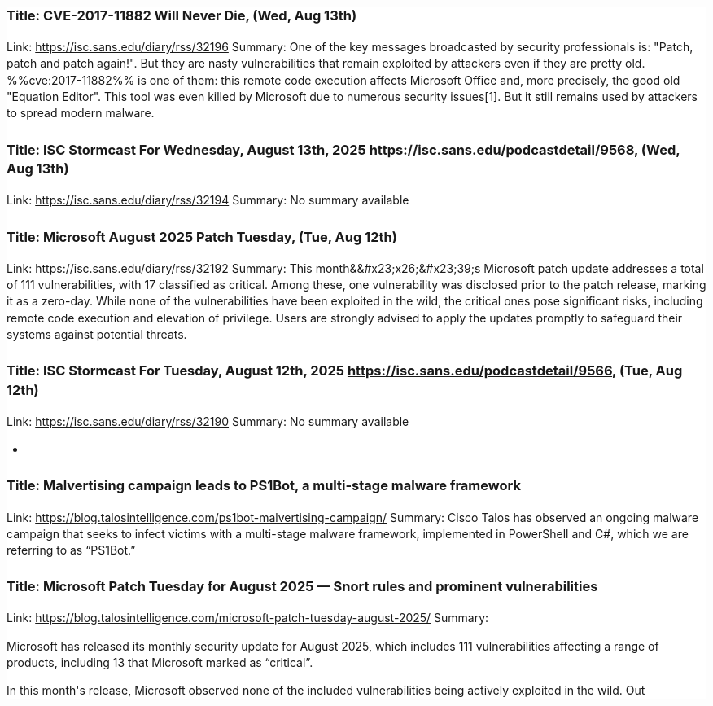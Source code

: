 ### Title: CVE-2017-11882 Will Never Die, (Wed, Aug 13th)
Link: https://isc.sans.edu/diary/rss/32196
Summary: One of the key messages broadcasted by security professionals is: "Patch, patch and patch again&#x21;". But they are nasty vulnerabilities that remain exploited by attackers even if they are pretty old. &#x25;&#x25;cve:2017-11882&#x25;&#x25; is one of them: this remote code execution affects Microsoft Office and, more precisely, the good old "Equation Editor". This tool was even killed by Microsoft due to numerous security issues&#x5b;1&#x5d;. But it still remains used by attackers to spread modern malware. &#xd;

### Title: ISC Stormcast For Wednesday, August 13th, 2025 https://isc.sans.edu/podcastdetail/9568, (Wed, Aug 13th)
Link: https://isc.sans.edu/diary/rss/32194
Summary: No summary available

### Title: Microsoft August 2025 Patch Tuesday, (Tue, Aug 12th)
Link: https://isc.sans.edu/diary/rss/32192
Summary: This month&&#x23&#x3b;x26&#x3b;&#x23&#x3b;39&#x3b;s Microsoft patch update addresses a total of 111 vulnerabilities, with 17 classified as critical. Among these, one vulnerability was disclosed prior to the patch release, marking it as a zero-day. While none of the vulnerabilities have been exploited in the wild, the critical ones pose significant risks, including remote code execution and elevation of privilege. Users are strongly advised to apply the updates promptly to safeguard their systems against potential threats.&#xd;

### Title: ISC Stormcast For Tuesday, August 12th, 2025 https://isc.sans.edu/podcastdetail/9566, (Tue, Aug 12th)
Link: https://isc.sans.edu/diary/rss/32190
Summary: No summary available

 - 
### Title: Malvertising campaign leads to PS1Bot, a multi-stage malware framework
Link: https://blog.talosintelligence.com/ps1bot-malvertising-campaign/
Summary: Cisco Talos has observed an ongoing malware campaign that seeks to infect victims with a multi-stage malware framework, implemented in PowerShell and C#, which we are referring to as “PS1Bot.”

### Title: Microsoft Patch Tuesday for August 2025 — Snort rules and prominent vulnerabilities
Link: https://blog.talosintelligence.com/microsoft-patch-tuesday-august-2025/
Summary: <p>Microsoft has released its monthly security update for August 2025, which includes 111 vulnerabilities affecting a range of products, including 13&#xa0;that Microsoft marked as &#x201c;critical&#x201d;. &#xa0;</p><p>In this month&apos;s release, Microsoft observed none of the included vulnerabilities being actively exploited in the wild. Out</p>

